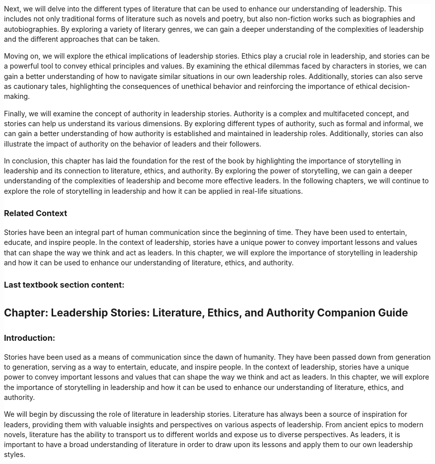 Next, we will delve into the different types of literature that can be used to enhance our understanding of leadership. This includes not only traditional forms of literature such as novels and poetry, but also non-fiction works such as biographies and autobiographies. By exploring a variety of literary genres, we can gain a deeper understanding of the complexities of leadership and the different approaches that can be taken.

Moving on, we will explore the ethical implications of leadership stories. Ethics play a crucial role in leadership, and stories can be a powerful tool to convey ethical principles and values. By examining the ethical dilemmas faced by characters in stories, we can gain a better understanding of how to navigate similar situations in our own leadership roles. Additionally, stories can also serve as cautionary tales, highlighting the consequences of unethical behavior and reinforcing the importance of ethical decision-making.

Finally, we will examine the concept of authority in leadership stories. Authority is a complex and multifaceted concept, and stories can help us understand its various dimensions. By exploring different types of authority, such as formal and informal, we can gain a better understanding of how authority is established and maintained in leadership roles. Additionally, stories can also illustrate the impact of authority on the behavior of leaders and their followers.

In conclusion, this chapter has laid the foundation for the rest of the book by highlighting the importance of storytelling in leadership and its connection to literature, ethics, and authority. By exploring the power of storytelling, we can gain a deeper understanding of the complexities of leadership and become more effective leaders. In the following chapters, we will continue to explore the role of storytelling in leadership and how it can be applied in real-life situations.


### Related Context
Stories have been an integral part of human communication since the beginning of time. They have been used to entertain, educate, and inspire people. In the context of leadership, stories have a unique power to convey important lessons and values that can shape the way we think and act as leaders. In this chapter, we will explore the importance of storytelling in leadership and how it can be used to enhance our understanding of literature, ethics, and authority.

### Last textbook section content:

## Chapter: Leadership Stories: Literature, Ethics, and Authority Companion Guide

### Introduction:

Stories have been used as a means of communication since the dawn of humanity. They have been passed down from generation to generation, serving as a way to entertain, educate, and inspire people. In the context of leadership, stories have a unique power to convey important lessons and values that can shape the way we think and act as leaders. In this chapter, we will explore the importance of storytelling in leadership and how it can be used to enhance our understanding of literature, ethics, and authority.

We will begin by discussing the role of literature in leadership stories. Literature has always been a source of inspiration for leaders, providing them with valuable insights and perspectives on various aspects of leadership. From ancient epics to modern novels, literature has the ability to transport us to different worlds and expose us to diverse perspectives. As leaders, it is important to have a broad understanding of literature in order to draw upon its lessons and apply them to our own leadership styles.
